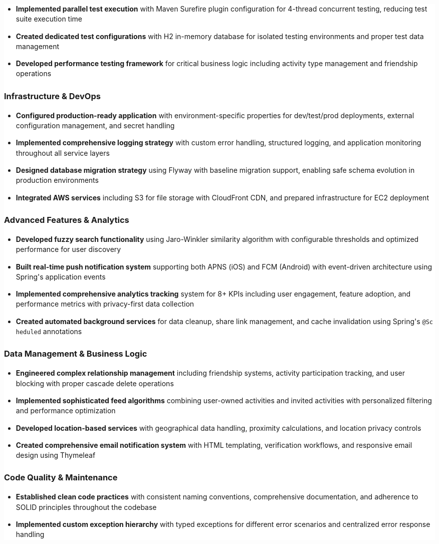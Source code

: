 - **Implemented parallel test execution** with Maven Surefire plugin configuration for 4-thread concurrent testing, reducing test suite execution time

- **Created dedicated test configurations** with H2 in-memory database for isolated testing environments and proper test data management

- **Developed performance testing framework** for critical business logic including activity type management and friendship operations

### Infrastructure & DevOps

- **Configured production-ready application** with environment-specific properties for dev/test/prod deployments, external configuration management, and secret handling

- **Implemented comprehensive logging strategy** with custom error handling, structured logging, and application monitoring throughout all service layers

- **Designed database migration strategy** using Flyway with baseline migration support, enabling safe schema evolution in production environments

- **Integrated AWS services** including S3 for file storage with CloudFront CDN, and prepared infrastructure for EC2 deployment

### Advanced Features & Analytics

- **Developed fuzzy search functionality** using Jaro-Winkler similarity algorithm with configurable thresholds and optimized performance for user discovery

- **Built real-time push notification system** supporting both APNS (iOS) and FCM (Android) with event-driven architecture using Spring's application events

- **Implemented comprehensive analytics tracking** system for 8+ KPIs including user engagement, feature adoption, and performance metrics with privacy-first data collection

- **Created automated background services** for data cleanup, share link management, and cache invalidation using Spring's `@Scheduled` annotations

### Data Management & Business Logic

- **Engineered complex relationship management** including friendship systems, activity participation tracking, and user blocking with proper cascade delete operations

- **Implemented sophisticated feed algorithms** combining user-owned activities and invited activities with personalized filtering and performance optimization

- **Developed location-based services** with geographical data handling, proximity calculations, and location privacy controls

- **Created comprehensive email notification system** with HTML templating, verification workflows, and responsive email design using Thymeleaf

### Code Quality & Maintenance

- **Established clean code practices** with consistent naming conventions, comprehensive documentation, and adherence to SOLID principles throughout the codebase

- **Implemented custom exception hierarchy** with typed exceptions for different error scenarios and centralized error response handling
